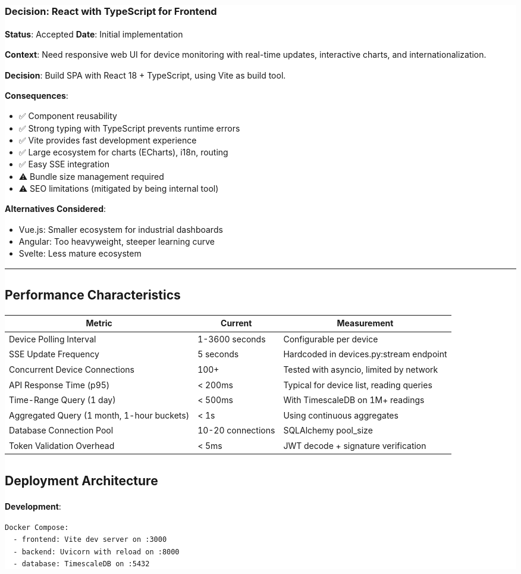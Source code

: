 
### Decision: React with TypeScript for Frontend

**Status**: Accepted
**Date**: Initial implementation

**Context**:
Need responsive web UI for device monitoring with real-time updates, interactive charts, and internationalization.

**Decision**:
Build SPA with React 18 + TypeScript, using Vite as build tool.

**Consequences**:
- ✅ Component reusability
- ✅ Strong typing with TypeScript prevents runtime errors
- ✅ Vite provides fast development experience
- ✅ Large ecosystem for charts (ECharts), i18n, routing
- ✅ Easy SSE integration
- ⚠️ Bundle size management required
- ⚠️ SEO limitations (mitigated by being internal tool)

**Alternatives Considered**:
- Vue.js: Smaller ecosystem for industrial dashboards
- Angular: Too heavyweight, steeper learning curve
- Svelte: Less mature ecosystem

---

## Performance Characteristics

| Metric | Current | Measurement |
|--------|---------|-------------|
| Device Polling Interval | 1-3600 seconds | Configurable per device |
| SSE Update Frequency | 5 seconds | Hardcoded in devices.py:stream endpoint |
| Concurrent Device Connections | 100+ | Tested with asyncio, limited by network |
| API Response Time (p95) | < 200ms | Typical for device list, reading queries |
| Time-Range Query (1 day) | < 500ms | With TimescaleDB on 1M+ readings |
| Aggregated Query (1 month, 1-hour buckets) | < 1s | Using continuous aggregates |
| Database Connection Pool | 10-20 connections | SQLAlchemy pool_size |
| Token Validation Overhead | < 5ms | JWT decode + signature verification |

## Deployment Architecture

**Development**:
```
Docker Compose:
  - frontend: Vite dev server on :3000
  - backend: Uvicorn with reload on :8000
  - database: TimescaleDB on :5432
```
